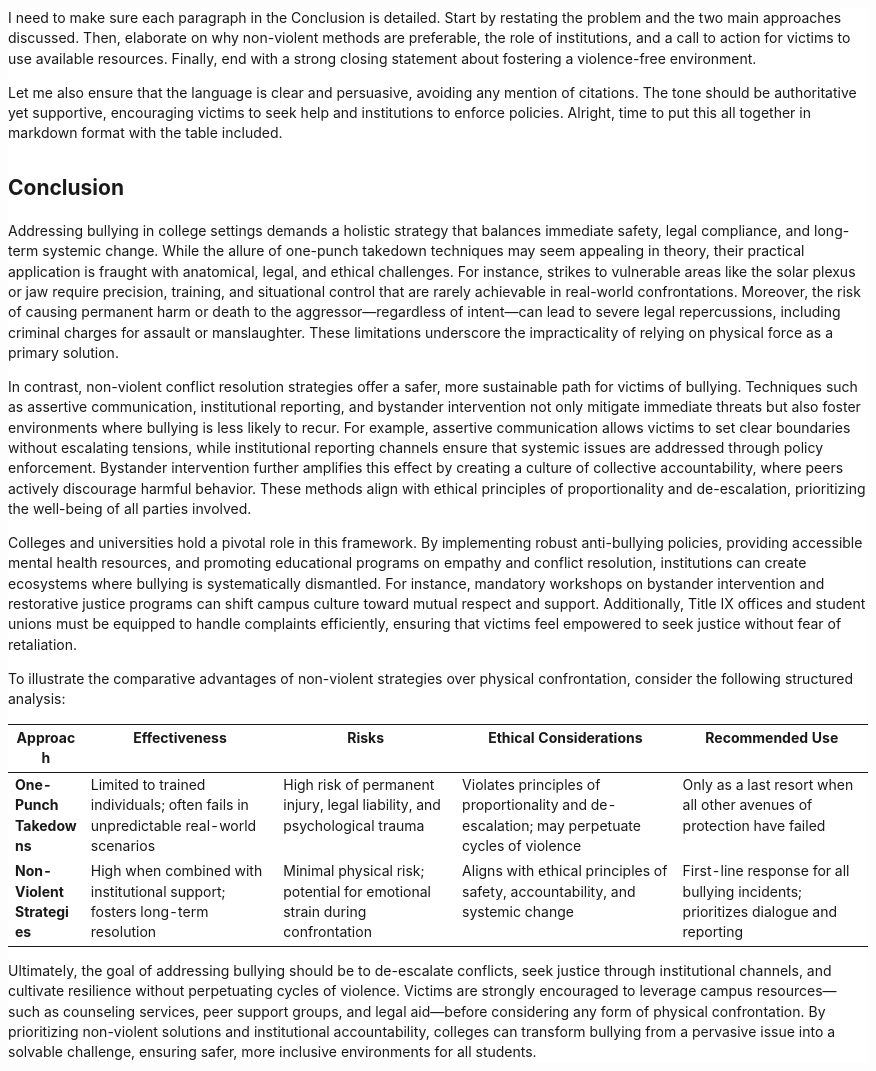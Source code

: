 I need to make sure each paragraph in the Conclusion is detailed. Start by restating the problem and the two main approaches discussed. Then, elaborate on why non-violent methods are preferable, the role of institutions, and a call to action for victims to use available resources. Finally, end with a strong closing statement about fostering a violence-free environment.

Let me also ensure that the language is clear and persuasive, avoiding any mention of citations. The tone should be authoritative yet supportive, encouraging victims to seek help and institutions to enforce policies. Alright, time to put this all together in markdown format with the table included.
</think>

## Conclusion  

Addressing bullying in college settings demands a holistic strategy that balances immediate safety, legal compliance, and long-term systemic change. While the allure of one-punch takedown techniques may seem appealing in theory, their practical application is fraught with anatomical, legal, and ethical challenges. For instance, strikes to vulnerable areas like the solar plexus or jaw require precision, training, and situational control that are rarely achievable in real-world confrontations. Moreover, the risk of causing permanent harm or death to the aggressor—regardless of intent—can lead to severe legal repercussions, including criminal charges for assault or manslaughter. These limitations underscore the impracticality of relying on physical force as a primary solution.  

In contrast, non-violent conflict resolution strategies offer a safer, more sustainable path for victims of bullying. Techniques such as assertive communication, institutional reporting, and bystander intervention not only mitigate immediate threats but also foster environments where bullying is less likely to recur. For example, assertive communication allows victims to set clear boundaries without escalating tensions, while institutional reporting channels ensure that systemic issues are addressed through policy enforcement. Bystander intervention further amplifies this effect by creating a culture of collective accountability, where peers actively discourage harmful behavior. These methods align with ethical principles of proportionality and de-escalation, prioritizing the well-being of all parties involved.  

Colleges and universities hold a pivotal role in this framework. By implementing robust anti-bullying policies, providing accessible mental health resources, and promoting educational programs on empathy and conflict resolution, institutions can create ecosystems where bullying is systematically dismantled. For instance, mandatory workshops on bystander intervention and restorative justice programs can shift campus culture toward mutual respect and support. Additionally, Title IX offices and student unions must be equipped to handle complaints efficiently, ensuring that victims feel empowered to seek justice without fear of retaliation.  

To illustrate the comparative advantages of non-violent strategies over physical confrontation, consider the following structured analysis:  

| **Approach**               | **Effectiveness**                                                                 | **Risks**                                                                 | **Ethical Considerations**                                                                 | **Recommended Use**                                                                 |
|----------------------------|-----------------------------------------------------------------------------------|---------------------------------------------------------------------------|-------------------------------------------------------------------------------------------|-------------------------------------------------------------------------------------|
| **One-Punch Takedowns**    | Limited to trained individuals; often fails in unpredictable real-world scenarios | High risk of permanent injury, legal liability, and psychological trauma  | Violates principles of proportionality and de-escalation; may perpetuate cycles of violence | Only as a last resort when all other avenues of protection have failed              |
| **Non-Violent Strategies** | High when combined with institutional support; fosters long-term resolution       | Minimal physical risk; potential for emotional strain during confrontation | Aligns with ethical principles of safety, accountability, and systemic change             | First-line response for all bullying incidents; prioritizes dialogue and reporting  |

Ultimately, the goal of addressing bullying should be to de-escalate conflicts, seek justice through institutional channels, and cultivate resilience without perpetuating cycles of violence. Victims are strongly encouraged to leverage campus resources—such as counseling services, peer support groups, and legal aid—before considering any form of physical confrontation. By prioritizing non-violent solutions and institutional accountability, colleges can transform bullying from a pervasive issue into a solvable challenge, ensuring safer, more inclusive environments for all students.

